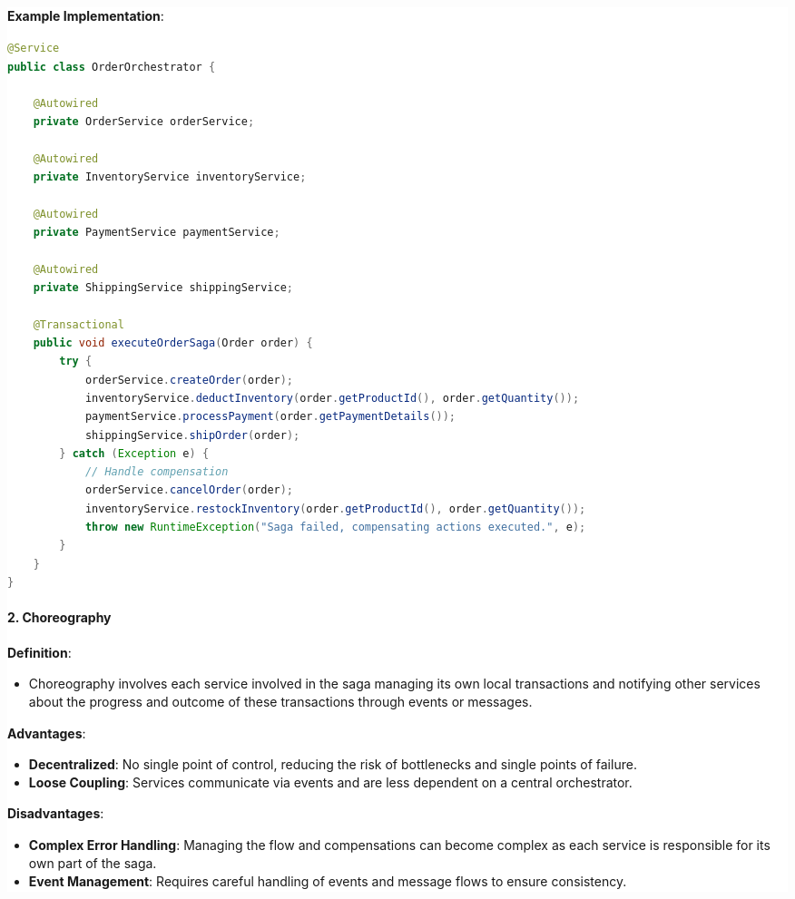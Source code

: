 **Example Implementation**:
```java
@Service
public class OrderOrchestrator {

    @Autowired
    private OrderService orderService;

    @Autowired
    private InventoryService inventoryService;

    @Autowired
    private PaymentService paymentService;

    @Autowired
    private ShippingService shippingService;

    @Transactional
    public void executeOrderSaga(Order order) {
        try {
            orderService.createOrder(order);
            inventoryService.deductInventory(order.getProductId(), order.getQuantity());
            paymentService.processPayment(order.getPaymentDetails());
            shippingService.shipOrder(order);
        } catch (Exception e) {
            // Handle compensation
            orderService.cancelOrder(order);
            inventoryService.restockInventory(order.getProductId(), order.getQuantity());
            throw new RuntimeException("Saga failed, compensating actions executed.", e);
        }
    }
}
```

#### 2. Choreography

**Definition**:
- Choreography involves each service involved in the saga managing its own local transactions and notifying other services about the progress and outcome of these transactions through events or messages.

**Advantages**:
- **Decentralized**: No single point of control, reducing the risk of bottlenecks and single points of failure.
- **Loose Coupling**: Services communicate via events and are less dependent on a central orchestrator.

**Disadvantages**:
- **Complex Error Handling**: Managing the flow and compensations can become complex as each service is responsible for its own part of the saga.
- **Event Management**: Requires careful handling of events and message flows to ensure consistency.
